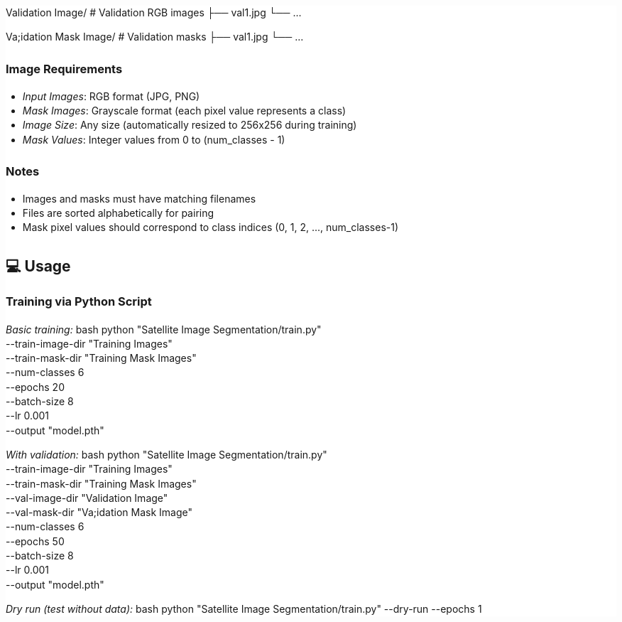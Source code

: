 Validation Image/        # Validation RGB images
  ├── val1.jpg
  └── ...

Va;idation Mask Image/   # Validation masks
  ├── val1.jpg
  └── ...


### Image Requirements
- *Input Images*: RGB format (JPG, PNG)
- *Mask Images*: Grayscale format (each pixel value represents a class)
- *Image Size*: Any size (automatically resized to 256x256 during training)
- *Mask Values*: Integer values from 0 to (num_classes - 1)

### Notes
- Images and masks must have matching filenames
- Files are sorted alphabetically for pairing
- Mask pixel values should correspond to class indices (0, 1, 2, ..., num_classes-1)

## 💻 Usage

### Training via Python Script

*Basic training:*
bash
python "Satellite Image Segmentation/train.py" \
    --train-image-dir "Training Images" \
    --train-mask-dir "Training Mask Images" \
    --num-classes 6 \
    --epochs 20 \
    --batch-size 8 \
    --lr 0.001 \
    --output "model.pth"


*With validation:*
bash
python "Satellite Image Segmentation/train.py" \
    --train-image-dir "Training Images" \
    --train-mask-dir "Training Mask Images" \
    --val-image-dir "Validation Image" \
    --val-mask-dir "Va;idation Mask Image" \
    --num-classes 6 \
    --epochs 50 \
    --batch-size 8 \
    --lr 0.001 \
    --output "model.pth"


*Dry run (test without data):*
bash
python "Satellite Image Segmentation/train.py" --dry-run --epochs 1
